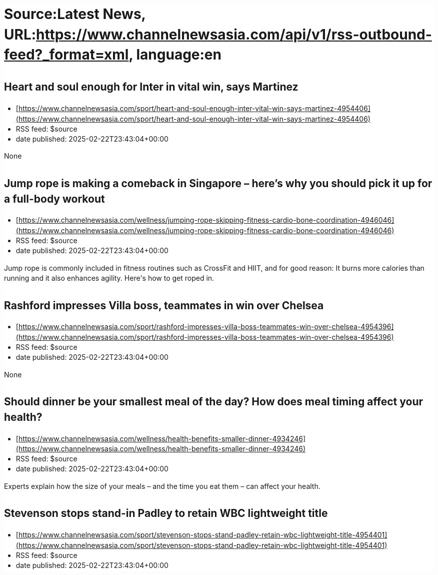 # Source:Latest News, URL:https://www.channelnewsasia.com/api/v1/rss-outbound-feed?_format=xml, language:en

## Heart and soul enough for Inter in vital win, says Martinez
 - [https://www.channelnewsasia.com/sport/heart-and-soul-enough-inter-vital-win-says-martinez-4954406](https://www.channelnewsasia.com/sport/heart-and-soul-enough-inter-vital-win-says-martinez-4954406)
 - RSS feed: $source
 - date published: 2025-02-22T23:43:04+00:00

None

## Jump rope is making a comeback in Singapore – here’s why you should pick it up for a full-body workout
 - [https://www.channelnewsasia.com/wellness/jumping-rope-skipping-fitness-cardio-bone-coordination-4946046](https://www.channelnewsasia.com/wellness/jumping-rope-skipping-fitness-cardio-bone-coordination-4946046)
 - RSS feed: $source
 - date published: 2025-02-22T23:43:04+00:00

Jump rope is commonly included in fitness routines such as CrossFit and HIIT, and for good reason: It burns more calories than running and it also enhances agility. Here's how to get roped in.

## Rashford impresses Villa boss, teammates in win over Chelsea
 - [https://www.channelnewsasia.com/sport/rashford-impresses-villa-boss-teammates-win-over-chelsea-4954396](https://www.channelnewsasia.com/sport/rashford-impresses-villa-boss-teammates-win-over-chelsea-4954396)
 - RSS feed: $source
 - date published: 2025-02-22T23:43:04+00:00

None

## Should dinner be your smallest meal of the day? How does meal timing affect your health?
 - [https://www.channelnewsasia.com/wellness/health-benefits-smaller-dinner-4934246](https://www.channelnewsasia.com/wellness/health-benefits-smaller-dinner-4934246)
 - RSS feed: $source
 - date published: 2025-02-22T23:43:04+00:00

Experts explain how the size of your meals – and the time you eat them – can affect your health.

## Stevenson stops stand-in Padley to retain WBC lightweight title
 - [https://www.channelnewsasia.com/sport/stevenson-stops-stand-padley-retain-wbc-lightweight-title-4954401](https://www.channelnewsasia.com/sport/stevenson-stops-stand-padley-retain-wbc-lightweight-title-4954401)
 - RSS feed: $source
 - date published: 2025-02-22T23:43:04+00:00
